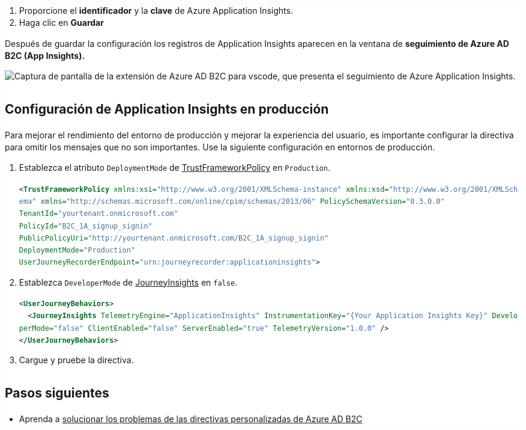 1. Proporcione el **identificador** y la **clave** de Azure Application Insights.
1. Haga clic en **Guardar**

Después de guardar la configuración los registros de Application Insights aparecen en la ventana de **seguimiento de Azure AD B2C (App Insights).**

![Captura de pantalla de la extensión de Azure AD B2C para vscode, que presenta el seguimiento de Azure Application Insights.](./media/troubleshoot-with-application-insights/vscode-extension-application-insights-trace.png)


## <a name="configure-application-insights-in-production"></a>Configuración de Application Insights en producción

Para mejorar el rendimiento del entorno de producción y mejorar la experiencia del usuario, es importante configurar la directiva para omitir los mensajes que no son importantes. Use la siguiente configuración en entornos de producción. 

1. Establezca el atributo `DeploymentMode` de [TrustFrameworkPolicy](trustframeworkpolicy.md) en `Production`. 

   ```xml
   <TrustFrameworkPolicy xmlns:xsi="http://www.w3.org/2001/XMLSchema-instance" xmlns:xsd="http://www.w3.org/2001/XMLSchema" xmlns="http://schemas.microsoft.com/online/cpim/schemas/2013/06" PolicySchemaVersion="0.3.0.0"
   TenantId="yourtenant.onmicrosoft.com"
   PolicyId="B2C_1A_signup_signin"
   PublicPolicyUri="http://yourtenant.onmicrosoft.com/B2C_1A_signup_signin"
   DeploymentMode="Production"
   UserJourneyRecorderEndpoint="urn:journeyrecorder:applicationinsights">
   ```

1. Establezca `DeveloperMode` de [JourneyInsights](relyingparty.md#journeyinsights) en `false`.

   ```xml
   <UserJourneyBehaviors>
     <JourneyInsights TelemetryEngine="ApplicationInsights" InstrumentationKey="{Your Application Insights Key}" DeveloperMode="false" ClientEnabled="false" ServerEnabled="true" TelemetryVersion="1.0.0" />
   </UserJourneyBehaviors>
   ```
   
1. Cargue y pruebe la directiva.



## <a name="next-steps"></a>Pasos siguientes

- Aprenda a [solucionar los problemas de las directivas personalizadas de Azure AD B2C](troubleshoot-custom-policies.md)
